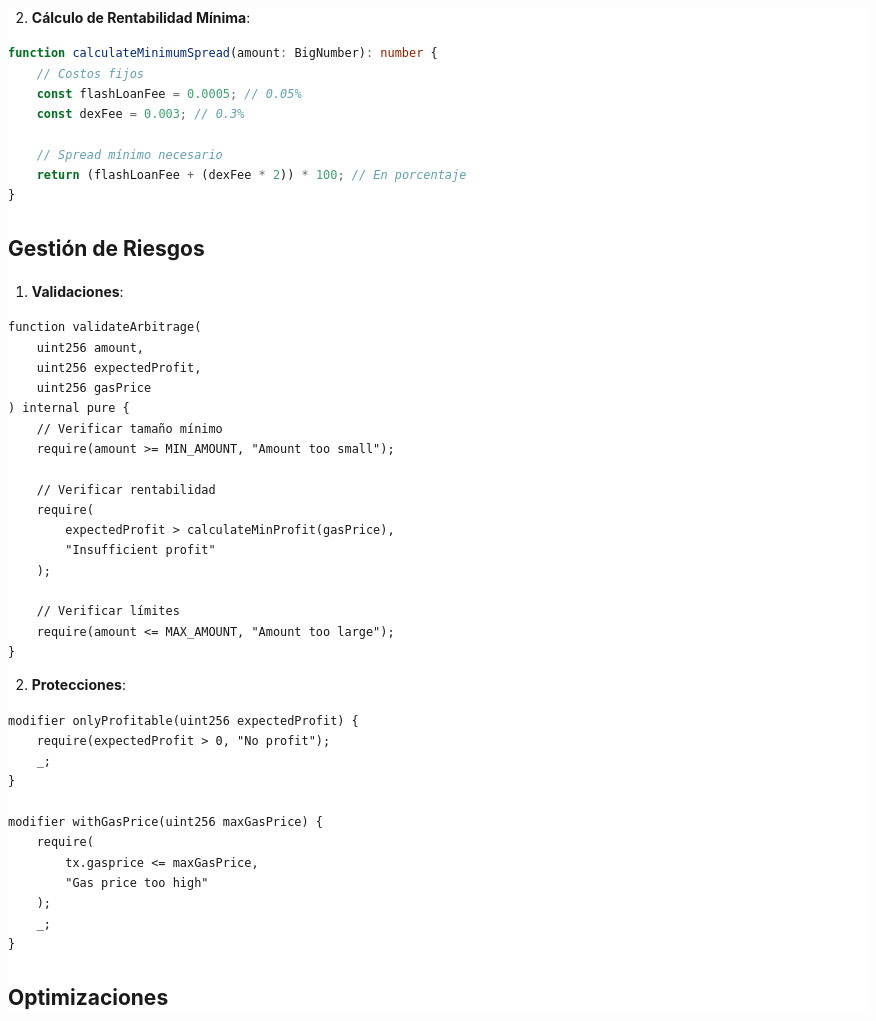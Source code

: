 2. **Cálculo de Rentabilidad Mínima**:
```typescript
function calculateMinimumSpread(amount: BigNumber): number {
    // Costos fijos
    const flashLoanFee = 0.0005; // 0.05%
    const dexFee = 0.003; // 0.3%
    
    // Spread mínimo necesario
    return (flashLoanFee + (dexFee * 2)) * 100; // En porcentaje
}
```

## Gestión de Riesgos

1. **Validaciones**:
```solidity
function validateArbitrage(
    uint256 amount,
    uint256 expectedProfit,
    uint256 gasPrice
) internal pure {
    // Verificar tamaño mínimo
    require(amount >= MIN_AMOUNT, "Amount too small");
    
    // Verificar rentabilidad
    require(
        expectedProfit > calculateMinProfit(gasPrice),
        "Insufficient profit"
    );
    
    // Verificar límites
    require(amount <= MAX_AMOUNT, "Amount too large");
}
```

2. **Protecciones**:
```solidity
modifier onlyProfitable(uint256 expectedProfit) {
    require(expectedProfit > 0, "No profit");
    _;
}

modifier withGasPrice(uint256 maxGasPrice) {
    require(
        tx.gasprice <= maxGasPrice,
        "Gas price too high"
    );
    _;
}
```

## Optimizaciones
